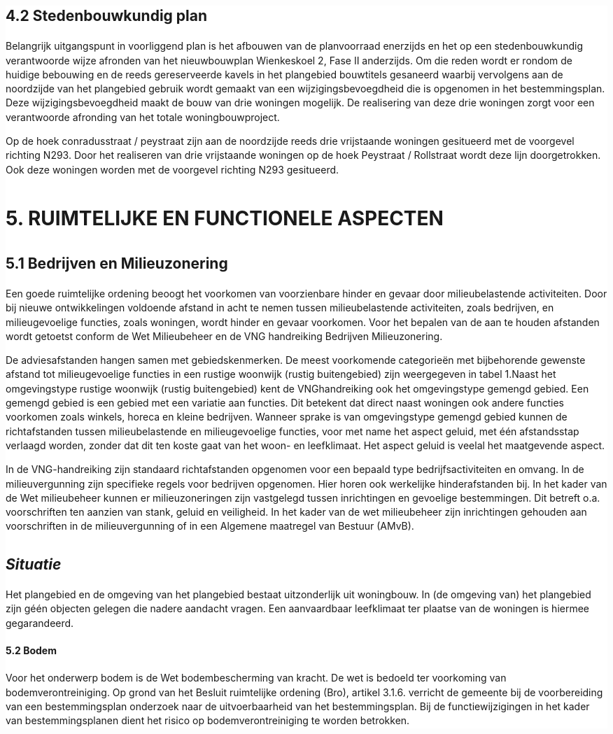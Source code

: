 ## **4.2 Stedenbouwkundig plan**

Belangrijk uitgangspunt in voorliggend plan is het afbouwen van de planvoorraad enerzijds en het op een stedenbouwkundig verantwoorde wijze afronden van het nieuwbouwplan Wienkeskoel 2, Fase II anderzijds. Om die reden wordt er rondom de huidige bebouwing en de reeds gereserveerde kavels in het plangebied bouwtitels gesaneerd waarbij vervolgens aan de noordzijde van het plangebied gebruik wordt gemaakt van een wijzigingsbevoegdheid die is opgenomen in het bestemmingsplan. Deze wijzigingsbevoegdheid maakt de bouw van drie woningen mogelijk. De realisering van deze drie woningen zorgt voor een verantwoorde afronding van het totale woningbouwproject.

Op de hoek conradusstraat / peystraat zijn aan de noordzijde reeds drie vrijstaande woningen gesitueerd met de voorgevel richting N293. Door het realiseren van drie vrijstaande woningen op de hoek Peystraat / Rollstraat wordt deze lijn doorgetrokken. Ook deze woningen worden met de voorgevel richting N293 gesitueerd.

# **5. RUIMTELIJKE EN FUNCTIONELE ASPECTEN**

## **5.1 Bedrijven en Milieuzonering**

Een goede ruimtelijke ordening beoogt het voorkomen van voorzienbare hinder en gevaar door milieubelastende activiteiten. Door bij nieuwe ontwikkelingen voldoende afstand in acht te nemen tussen milieubelastende activiteiten, zoals bedrijven, en milieugevoelige functies, zoals woningen, wordt hinder en gevaar voorkomen. Voor het bepalen van de aan te houden afstanden wordt getoetst conform de Wet Milieubeheer en de VNG handreiking Bedrijven Milieuzonering.

De adviesafstanden hangen samen met gebiedskenmerken. De meest voorkomende categorieën met bijbehorende gewenste afstand tot milieugevoelige functies in een rustige woonwijk (rustig buitengebied) zijn weergegeven in tabel 1.Naast het omgevingstype rustige woonwijk (rustig buitengebied) kent de VNGhandreiking ook het omgevingstype gemengd gebied. Een gemengd gebied is een gebied met een variatie aan functies. Dit betekent dat direct naast woningen ook andere functies voorkomen zoals winkels, horeca en kleine bedrijven. Wanneer sprake is van omgevingstype gemengd gebied kunnen de richtafstanden tussen milieubelastende en milieugevoelige functies, voor met name het aspect geluid, met één afstandsstap verlaagd worden, zonder dat dit ten koste gaat van het woon- en leefklimaat. Het aspect geluid is veelal het maatgevende aspect.

In de VNG-handreiking zijn standaard richtafstanden opgenomen voor een bepaald type bedrijfsactiviteiten en omvang. In de milieuvergunning zijn specifieke regels voor bedrijven opgenomen. Hier horen ook werkelijke hinderafstanden bij. In het kader van de Wet milieubeheer kunnen er milieuzoneringen zijn vastgelegd tussen inrichtingen en gevoelige bestemmingen. Dit betreft o.a. voorschriften ten aanzien van stank, geluid en veiligheid. In het kader van de wet milieubeheer zijn inrichtingen gehouden aan voorschriften in de milieuvergunning of in een Algemene maatregel van Bestuur (AMvB).

## *Situatie*

Het plangebied en de omgeving van het plangebied bestaat uitzonderlijk uit woningbouw. In (de omgeving van) het plangebied zijn géén objecten gelegen die nadere aandacht vragen. Een aanvaardbaar leefklimaat ter plaatse van de woningen is hiermee gegarandeerd.

#### **5.2 Bodem**

Voor het onderwerp bodem is de Wet bodembescherming van kracht. De wet is bedoeld ter voorkoming van bodemverontreiniging. Op grond van het Besluit ruimtelijke ordening (Bro), artikel 3.1.6. verricht de gemeente bij de voorbereiding van een bestemmingsplan onderzoek naar de uitvoerbaarheid van het bestemmingsplan. Bij de functiewijzigingen in het kader van bestemmingsplanen dient het risico op bodemverontreiniging te worden betrokken.
